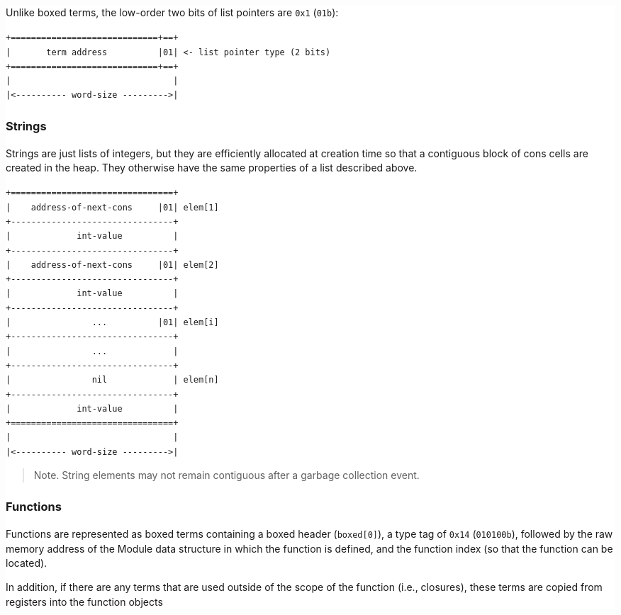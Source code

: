 Unlike boxed terms, the low-order two bits of list pointers are `0x1` (`01b`):

    +=============================+==+
    |       term address          |01| <- list pointer type (2 bits)
    +=============================+==+
    |                                |
    |<---------- word-size --------->|

### Strings

Strings are just lists of integers, but they are efficiently allocated at creation time so that a contiguous block of cons cells are created in the heap.  They otherwise have the same properties of a list described above.

    +================================+
    |    address-of-next-cons     |01| elem[1]
    +--------------------------------+
    |             int-value          |
    +--------------------------------+
    |    address-of-next-cons     |01| elem[2]
    +--------------------------------+
    |             int-value          |
    +--------------------------------+
    |                ...          |01| elem[i]
    +--------------------------------+
    |                ...             |
    +--------------------------------+
    |                nil             | elem[n]
    +--------------------------------+
    |             int-value          |
    +================================+
    |                                |
    |<---------- word-size --------->|


> Note.  String elements may not remain contiguous after a garbage collection event.

### Functions

Functions are represented as boxed terms containing a boxed header (`boxed[0]`), a type tag of `0x14` (`010100b`), followed by the raw memory address of the Module data structure in which the function is defined, and the function index (so that the function can be located).

In addition, if there are any terms that are used outside of the scope of the function (i.e., closures), these terms are copied from registers into the function objects
